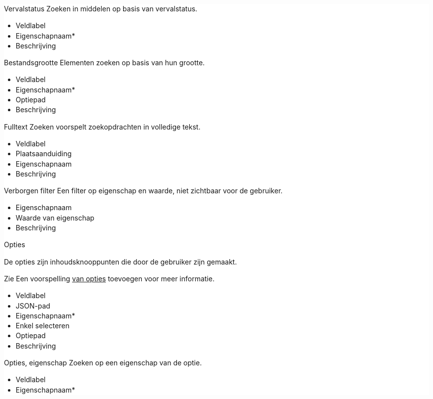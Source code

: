   </tr> 
  <tr> 
   <td>Vervalstatus </td> 
   <td>Zoeken in middelen op basis van vervalstatus.</td> 
   <td> 
    <ul> 
     <li>Veldlabel</li> 
     <li>Eigenschapnaam*</li> 
     <li>Beschrijving</li> 
    </ul> </td> 
  </tr> 
  <tr> 
   <td>Bestandsgrootte </td> 
   <td>Elementen zoeken op basis van hun grootte.</td> 
   <td> 
    <ul> 
     <li>Veldlabel</li> 
     <li>Eigenschapnaam*</li> 
     <li>Optiepad</li> 
     <li>Beschrijving</li> 
    </ul> </td> 
  </tr> 
  <tr> 
   <td>Fulltext </td> 
   <td>Zoeken voorspelt zoekopdrachten in volledige tekst.</td> 
   <td> 
    <ul> 
     <li>Veldlabel</li> 
     <li>Plaatsaanduiding</li> 
     <li>Eigenschapnaam</li> 
     <li>Beschrijving</li> 
    </ul> </td> 
  </tr> 
  <tr> 
   <td>Verborgen filter</td> 
   <td>Een filter op eigenschap en waarde, niet zichtbaar voor de gebruiker.</td> 
   <td> 
    <ul> 
     <li>Eigenschapnaam</li> 
     <li>Waarde van eigenschap</li> 
     <li>Beschrijving</li> 
    </ul> </td> 
  </tr> 
  <tr> 
   <td>Opties </td> 
   <td><p>De opties zijn inhoudsknooppunten die door de gebruiker zijn gemaakt.</p> <p>Zie Een voorspelling <a href="#addinganoptionspredicate">van opties</a> toevoegen voor meer informatie.</p> </td> 
   <td> 
    <ul> 
     <li>Veldlabel</li> 
     <li>JSON-pad</li> 
     <li>Eigenschapnaam*</li> 
     <li>Enkel selecteren</li> 
     <li>Optiepad</li> 
     <li>Beschrijving</li> 
    </ul> </td> 
  </tr> 
  <tr> 
   <td>Opties, eigenschap </td> 
   <td>Zoeken op een eigenschap van de optie.</td> 
   <td> 
    <ul> 
     <li>Veldlabel</li> 
     <li>Eigenschapnaam*</li> 